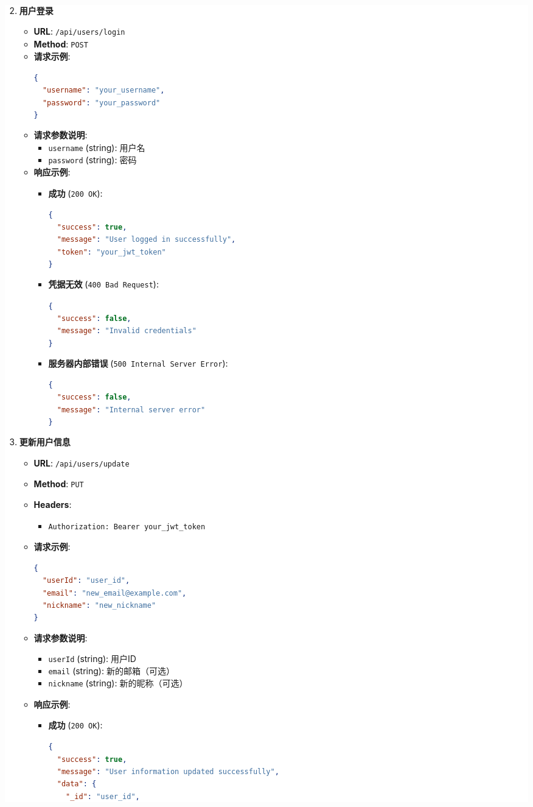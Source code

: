 2. **用户登录**

   - **URL**: `/api/users/login`
   - **Method**: `POST`
   - **请求示例**:
     ```json
     {
       "username": "your_username",
       "password": "your_password"
     }
     ```
   - **请求参数说明**:
     - `username` (string): 用户名
     - `password` (string): 密码
   - **响应示例**:
     - **成功** (`200 OK`):
       ```json
       {
         "success": true,
         "message": "User logged in successfully",
         "token": "your_jwt_token"
       }
       ```
     - **凭据无效** (`400 Bad Request`):
       
       ```json
       {
         "success": false,
         "message": "Invalid credentials"
       }
       ```
     - **服务器内部错误** (`500 Internal Server Error`):
       ```json
       {
         "success": false,
         "message": "Internal server error"
       }
       ```

3. **更新用户信息**

   - **URL**: `/api/users/update`
   - **Method**: `PUT`
   - **Headers**:
     - `Authorization: Bearer your_jwt_token`
   - **请求示例**:
     
     ```json
     {
       "userId": "user_id",
       "email": "new_email@example.com",
       "nickname": "new_nickname"
     }
     ```
   - **请求参数说明**:
     - `userId` (string): 用户ID
     - `email` (string): 新的邮箱（可选）
     - `nickname` (string): 新的昵称（可选）
   - **响应示例**:
     - **成功** (`200 OK`):
       ```json
       {
         "success": true,
         "message": "User information updated successfully",
         "data": {
           "_id": "user_id",